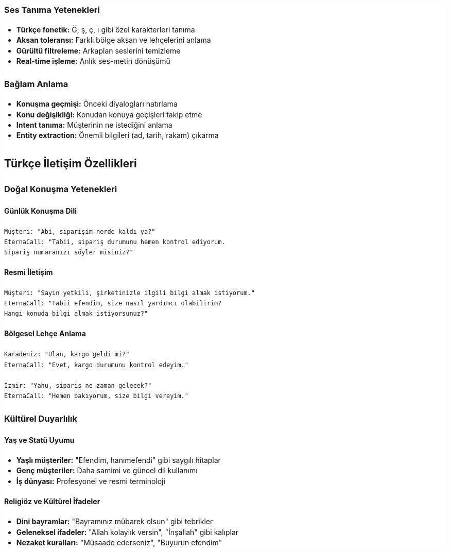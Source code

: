 ### Ses Tanıma Yetenekleri
- **Türkçe fonetik:** Ğ, ş, ç, ı gibi özel karakterleri tanıma
- **Aksan toleransı:** Farklı bölge aksan ve lehçelerini anlama
- **Gürültü filtreleme:** Arkaplan seslerini temizleme
- **Real-time işleme:** Anlık ses-metin dönüşümü

### Bağlam Anlama
- **Konuşma geçmişi:** Önceki diyalogları hatırlama
- **Konu değişikliği:** Konudan konuya geçişleri takip etme
- **Intent tanıma:** Müşterinin ne istediğini anlama
- **Entity extraction:** Önemli bilgileri (ad, tarih, rakam) çıkarma

## Türkçe İletişim Özellikleri

### Doğal Konuşma Yetenekleri

#### Günlük Konuşma Dili
```
Müşteri: "Abi, siparişim nerde kaldı ya?"
EternaCall: "Tabii, sipariş durumunu hemen kontrol ediyorum. 
Sipariş numaranızı söyler misiniz?"
```

#### Resmi İletişim
```
Müşteri: "Sayın yetkili, şirketinizle ilgili bilgi almak istiyorum."
EternaCall: "Tabii efendim, size nasıl yardımcı olabilirim? 
Hangi konuda bilgi almak istiyorsunuz?"
```

#### Bölgesel Lehçe Anlama
```
Karadeniz: "Ulan, kargo geldi mi?"
EternaCall: "Evet, kargo durumunu kontrol edeyim."

İzmir: "Yahu, sipariş ne zaman gelecek?"
EternaCall: "Hemen bakıyorum, size bilgi vereyim."
```

### Kültürel Duyarlılık

#### Yaş ve Statü Uyumu
- **Yaşlı müşteriler:** "Efendim, hanımefendi" gibi saygılı hitaplar
- **Genç müşteriler:** Daha samimi ve güncel dil kullanımı
- **İş dünyası:** Profesyonel ve resmi terminoloji

#### Religiöz ve Kültürel İfadeler
- **Dini bayramlar:** "Bayramınız mübarek olsun" gibi tebrikler
- **Geleneksel ifadeler:** "Allah kolaylık versin", "İnşallah" gibi kalıplar
- **Nezaket kuralları:** "Müsaade ederseniz", "Buyurun efendim"
